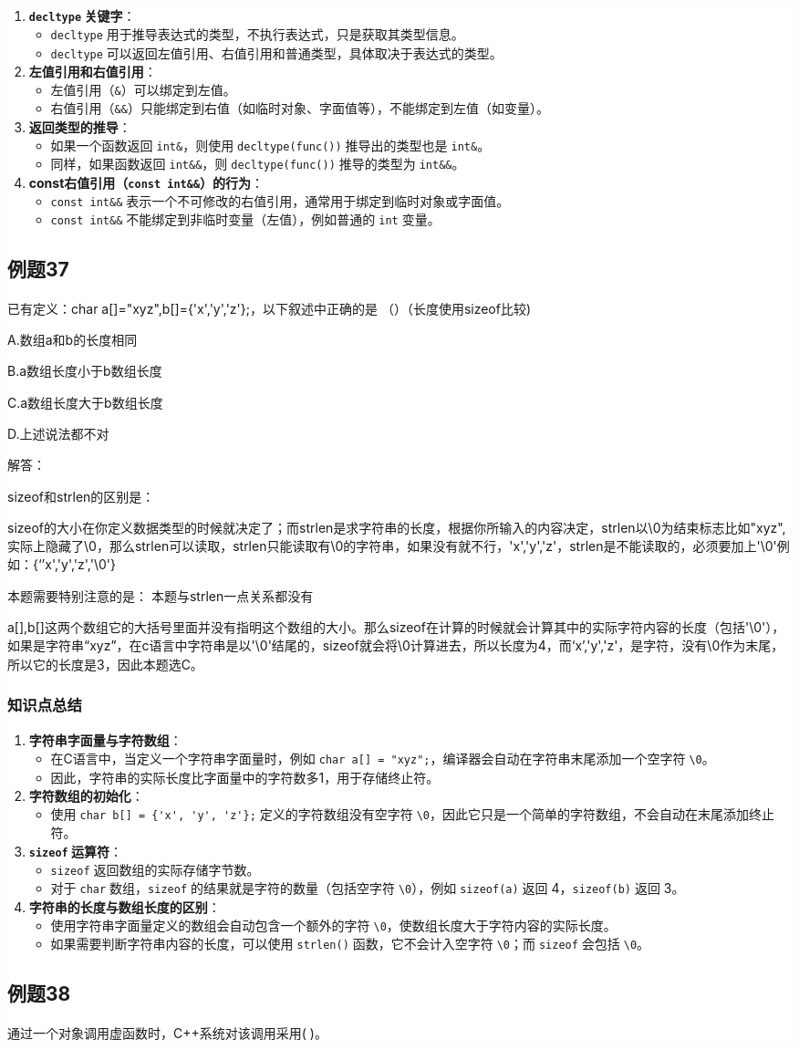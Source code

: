1. **`decltype` 关键字**：
   - `decltype` 用于推导表达式的类型，不执行表达式，只是获取其类型信息。
   - `decltype` 可以返回左值引用、右值引用和普通类型，具体取决于表达式的类型。
2. **左值引用和右值引用**：
   - 左值引用（`&`）可以绑定到左值。
   - 右值引用（`&&`）只能绑定到右值（如临时对象、字面值等），不能绑定到左值（如变量）。
3. **返回类型的推导**：
   - 如果一个函数返回 `int&`，则使用 `decltype(func())` 推导出的类型也是 `int&`。
   - 同样，如果函数返回 `int&&`，则 `decltype(func())` 推导的类型为 `int&&`。
4. **const右值引用（`const int&&`）的行为**：
   - `const int&&` 表示一个不可修改的右值引用，通常用于绑定到临时对象或字面值。
   - `const int&&` 不能绑定到非临时变量（左值），例如普通的 `int` 变量。

## 例题37

已有定义：char a[]="xyz",b[]={'x','y','z'};，以下叙述中正确的是 （）（长度使用sizeof比较)

A.数组a和b的长度相同

B.a数组长度小于b数组长度

C.a数组长度大于b数组长度

D.上述说法都不对

解答：

sizeof和strlen的区别是： 

sizeof的大小在你定义数据类型的时候就决定了；而strlen是求字符串的长度，根据你所输入的内容决定，strlen以\0为结束标志比如"xyz",实际上隐藏了\0，那么strlen可以读取，strlen只能读取有\0的字符串，如果没有就不行，'x','y','z'，strlen是不能读取的，必须要加上'\0'例如：{‘’x','y','z','\0'} 

本题需要特别注意的是： 本题与strlen一点关系都没有 

a[],b[]这两个数组它的大括号里面并没有指明这个数组的大小。那么sizeof在计算的时候就会计算其中的实际字符内容的长度（包括'\0'），如果是字符串“xyz”，在c语言中字符串是以'\0'结尾的，sizeof就会将\0计算进去，所以长度为4，而‘x’,'y','z'，是字符，没有\0作为末尾，所以它的长度是3，因此本题选C。

### 知识点总结

1. **字符串字面量与字符数组**：
   - 在C语言中，当定义一个字符串字面量时，例如 `char a[] = "xyz";`，编译器会自动在字符串末尾添加一个空字符 `\0`。
   - 因此，字符串的实际长度比字面量中的字符数多1，用于存储终止符。
2. **字符数组的初始化**：
   - 使用 `char b[] = {'x', 'y', 'z'};` 定义的字符数组没有空字符 `\0`，因此它只是一个简单的字符数组，不会自动在末尾添加终止符。
3. **`sizeof` 运算符**：
   - `sizeof` 返回数组的实际存储字节数。
   - 对于 `char` 数组，`sizeof` 的结果就是字符的数量（包括空字符 `\0`），例如 `sizeof(a)` 返回 4，`sizeof(b)` 返回 3。
4. **字符串的长度与数组长度的区别**：
   - 使用字符串字面量定义的数组会自动包含一个额外的字符 `\0`，使数组长度大于字符内容的实际长度。
   - 如果需要判断字符串内容的长度，可以使用 `strlen()` 函数，它不会计入空字符 `\0`；而 `sizeof` 会包括 `\0`。

## 例题38

通过一个对象调用虚函数时，C++系统对该调用采用(  )。
